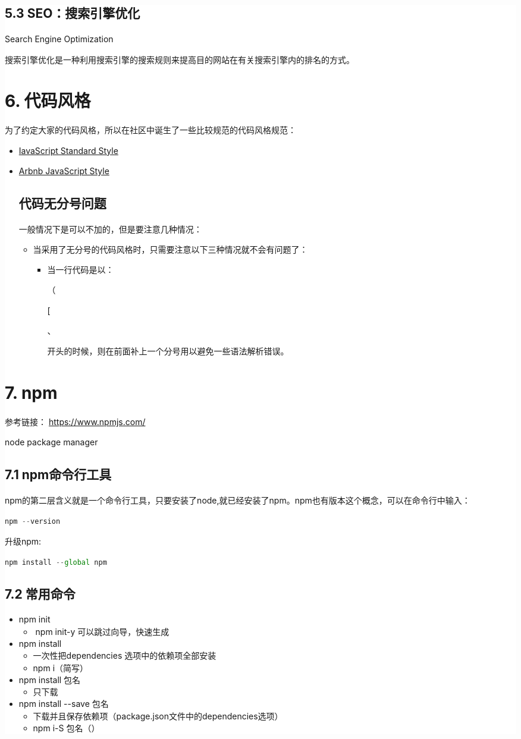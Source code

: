 ## 5.3 SEO：搜索引擎优化

Search Engine Optimization

搜索引擎优化是一种利用搜索引擎的搜索规则来提高目的网站在有关搜索引擎内的排名的方式。

# 6. 代码风格

为了约定大家的代码风格，所以在社区中诞生了一些比较规范的代码风格规范：

- [IavaScript Standard Style](https://standardjs.com/)

- [Arbnb JavaScript Style](https://www.ctolib.com/mip/getjll-JavaScript-Style-Guide.html)

  ## 代码无分号问题

  一般情况下是可以不加的，但是要注意几种情况：

  - 当采用了无分号的代码风格时，只需要注意以下三种情况就不会有问题了：

    - 当一行代码是以：

      （

      [

      、

      开头的时候，则在前面补上一个分号用以避免一些语法解析错误。

# 7. npm

参考链接： https://www.npmjs.com/

node package manager

## 7.1 npm命令行工具

npm的第二层含义就是一个命令行工具，只要安装了node,就已经安装了npm。npm也有版本这个概念，可以在命令行中输入：

```javascript
npm --version
```

升级npm:

```javascript
npm install --global npm
```

## 7.2 常用命令

- npm init
  - ​	npm init-y  可以跳过向导，快速生成
- npm install
  -   一次性把dependencies 选项中的依赖项全部安装
  -   npm i（简写）
- npm install 包名
  -  只下载
- npm install --save 包名
  - 下载并且保存依赖项（package.json文件中的dependencies选项）
  - npm i-S 包名（）
